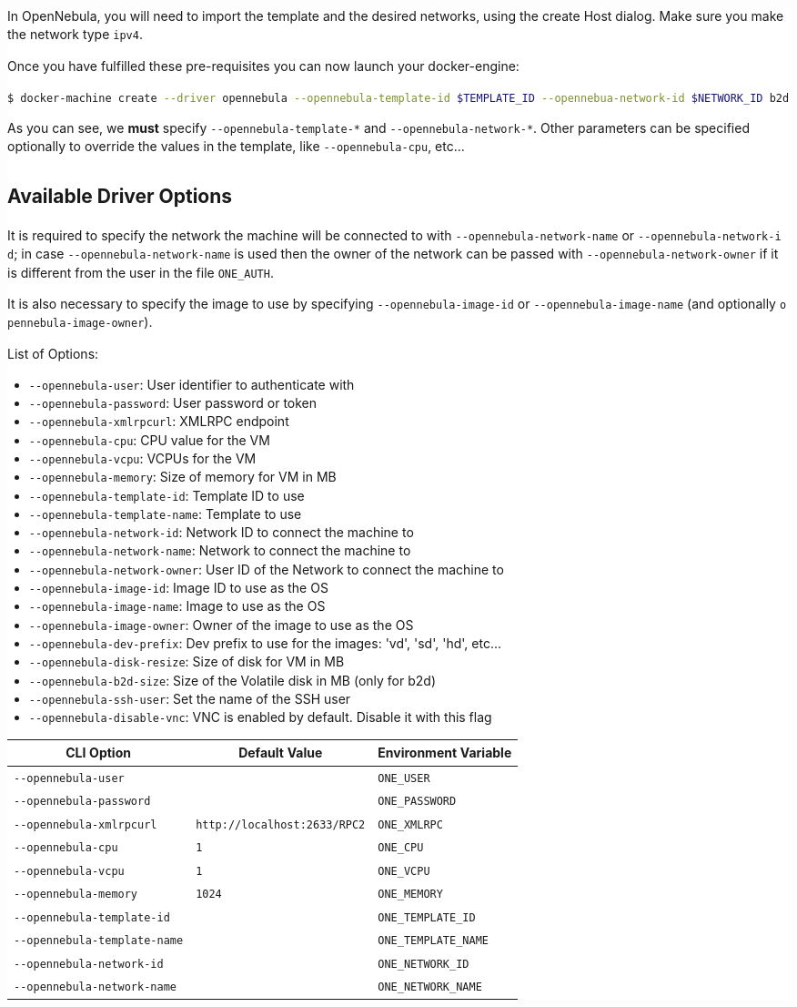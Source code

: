 In OpenNebula, you will need to import the template and the desired networks, using the create Host dialog. Make sure you make the network type `ipv4`.

Once you have fulfilled these pre-requisites you can now launch your docker-engine:

```bash
$ docker-machine create --driver opennebula --opennebula-template-id $TEMPLATE_ID --opennebua-network-id $NETWORK_ID b2d

```

As you can see, we **must** specify `--opennebula-template-*` and `--opennebula-network-*`. Other parameters can be specified optionally to override the values in the template, like `--opennebula-cpu`, etc...

## Available Driver Options

It is required to specify the network the machine will be connected to with `--opennebula-network-name` or `--opennebula-network-id`; in case `--opennebula-network-name` is used then the owner of the network can be passed with `--opennebula-network-owner` if it is different from the user in the file `ONE_AUTH`.

It is also necessary to specify the image to use by specifying `--opennebula-image-id` or `--opennebula-image-name` (and optionally `opennebula-image-owner`).

List of Options:

* `--opennebula-user`: User identifier to authenticate with
* `--opennebula-password`: User password or token
* `--opennebula-xmlrpcurl`: XMLRPC endpoint
* `--opennebula-cpu`: CPU value for the VM
* `--opennebula-vcpu`: VCPUs for the VM
* `--opennebula-memory`: Size of memory for VM in MB
* `--opennebula-template-id`: Template ID to use
* `--opennebula-template-name`: Template to use
* `--opennebula-network-id`: Network ID to connect the machine to
* `--opennebula-network-name`: Network to connect the machine to
* `--opennebula-network-owner`: User ID of the Network to connect the machine to
* `--opennebula-image-id`: Image ID to use as the OS
* `--opennebula-image-name`: Image to use as the OS
* `--opennebula-image-owner`: Owner of the image to use as the OS
* `--opennebula-dev-prefix`: Dev prefix to use for the images: 'vd', 'sd', 'hd', etc...
* `--opennebula-disk-resize`: Size of disk for VM in MB
* `--opennebula-b2d-size`: Size of the Volatile disk in MB (only for b2d)
* `--opennebula-ssh-user`: Set the name of the SSH user
* `--opennebula-disable-vnc`: VNC is enabled by default. Disable it with this flag

|          CLI Option          | Default Value |  Environment Variable  |
| ---------------------------- | ------------- | ---------------------- |
| `--opennebula-user`          |               | `ONE_USER`             |
| `--opennebula-password`      |               | `ONE_PASSWORD`         |
| `--opennebula-xmlrpcurl`     | `http://localhost:2633/RPC2`           | `ONE_XMLRPC`        |
| `--opennebula-cpu`           | `1`           | `ONE_CPU`              |
| `--opennebula-vcpu`          | `1`           | `ONE_VCPU`             |
| `--opennebula-memory`        | `1024`        | `ONE_MEMORY`           |
| `--opennebula-template-id`   |               | `ONE_TEMPLATE_ID`      |
| `--opennebula-template-name` |               | `ONE_TEMPLATE_NAME`    |
| `--opennebula-network-id`    |               | `ONE_NETWORK_ID`       |
| `--opennebula-network-name`  |               | `ONE_NETWORK_NAME`     |